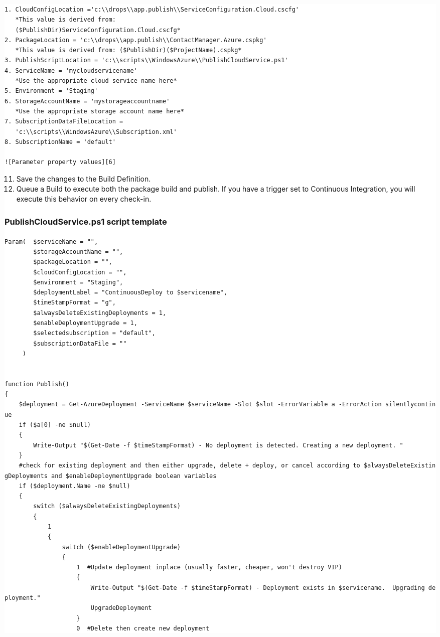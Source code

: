     1. CloudConfigLocation ='c:\\drops\\app.publish\\ServiceConfiguration.Cloud.cscfg'
       *This value is derived from:
       ($PublishDir)ServiceConfiguration.Cloud.cscfg*
    2. PackageLocation = 'c:\\drops\\app.publish\\ContactManager.Azure.cspkg'
       *This value is derived from: ($PublishDir)($ProjectName).cspkg*
    3. PublishScriptLocation = 'c:\\scripts\\WindowsAzure\\PublishCloudService.ps1'
    4. ServiceName = 'mycloudservicename'
       *Use the appropriate cloud service name here*
    5. Environment = 'Staging'
    6. StorageAccountName = 'mystorageaccountname'
       *Use the appropriate storage account name here*
    7. SubscriptionDataFileLocation =
       'c:\\scripts\\WindowsAzure\\Subscription.xml'
    8. SubscriptionName = 'default'

    ![Parameter property values][6]
11. Save the changes to the Build Definition.
12. Queue a Build to execute both the package build and publish. If you
    have a trigger set to Continuous Integration, you will execute this
    behavior on every check-in.

### PublishCloudService.ps1 script template
```
Param(  $serviceName = "",
        $storageAccountName = "",
        $packageLocation = "",
        $cloudConfigLocation = "",
        $environment = "Staging",
        $deploymentLabel = "ContinuousDeploy to $servicename",
        $timeStampFormat = "g",
        $alwaysDeleteExistingDeployments = 1,
        $enableDeploymentUpgrade = 1,
        $selectedsubscription = "default",
        $subscriptionDataFile = ""
     )


function Publish()
{
    $deployment = Get-AzureDeployment -ServiceName $serviceName -Slot $slot -ErrorVariable a -ErrorAction silentlycontinue
    if ($a[0] -ne $null)
    {
        Write-Output "$(Get-Date -f $timeStampFormat) - No deployment is detected. Creating a new deployment. "
    }
    #check for existing deployment and then either upgrade, delete + deploy, or cancel according to $alwaysDeleteExistingDeployments and $enableDeploymentUpgrade boolean variables
    if ($deployment.Name -ne $null)
    {
        switch ($alwaysDeleteExistingDeployments)
        {
            1
            {
                switch ($enableDeploymentUpgrade)
                {
                    1  #Update deployment inplace (usually faster, cheaper, won't destroy VIP)
                    {
                        Write-Output "$(Get-Date -f $timeStampFormat) - Deployment exists in $servicename.  Upgrading deployment."
                        UpgradeDeployment
                    }
                    0  #Delete then create new deployment
```

[Team Foundation Build Service]: https://msdn.microsoft.com/library/ee259687.aspx
[.NET Framework 4]: https://www.microsoft.com/download/details.aspx?id=17851
[.NET Framework 4.5]: https://www.microsoft.com/download/details.aspx?id=30653
[.NET Framework 4.5.2]: https://www.microsoft.com/download/details.aspx?id=42643
[Scale out your build system]: https://msdn.microsoft.com/library/dd793166.aspx
[Deploy and configure a build server]: https://msdn.microsoft.com/library/ms181712.aspx
[Azure PowerShell cmdlets]: /powershell/azureps-cmdlets-docs
[the .publishsettings file]: https://manage.windowsazure.com/download/publishprofile.aspx?wa=wsignin1.0
[0]: ./media/cloud-services-dotnet-continuous-delivery/tfs-01bc.png
[2]: ./media/cloud-services-dotnet-continuous-delivery/tfs-02.png
[3]: ./media/cloud-services-dotnet-continuous-delivery/common-task-tfs-03.png
[4]: ./media/cloud-services-dotnet-continuous-delivery/common-task-tfs-04.png
[5]: ./media/cloud-services-dotnet-continuous-delivery/common-task-tfs-05.png
[6]: ./media/cloud-services-dotnet-continuous-delivery/common-task-tfs-06.png